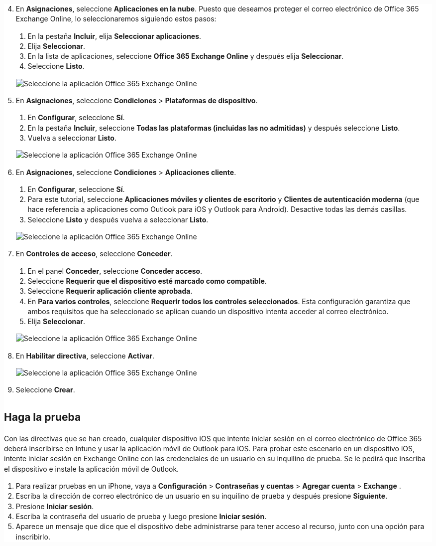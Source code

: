 4.  En **Asignaciones**, seleccione **Aplicaciones en la nube**. Puesto que deseamos proteger el correo electrónico de Office 365 Exchange Online, lo seleccionaremos siguiendo estos pasos:
     
    1. En la pestaña **Incluir**, elija **Seleccionar aplicaciones**.
    2. Elija **Seleccionar**. 
    3. En la lista de aplicaciones, seleccione **Office 365 Exchange Online** y después elija **Seleccionar**. 
    4. Seleccione **Listo**.
  
    ![Seleccione la aplicación Office 365 Exchange Online](media/tutorial-protect-email-on-enrolled-devices/ios-ca-policy-cloud-apps.png)

5.  En **Asignaciones**, seleccione **Condiciones** > **Plataformas de dispositivo**.
     
    1. En **Configurar**, seleccione **Sí**.
    2. En la pestaña **Incluir**, seleccione **Todas las plataformas (incluidas las no admitidas)** y después seleccione **Listo**. 
    3. Vuelva a seleccionar **Listo**.
   
    ![Seleccione la aplicación Office 365 Exchange Online](media/tutorial-protect-email-on-enrolled-devices/ios-ca-policy-cloud-device-platforms.png)

6.  En **Asignaciones**, seleccione **Condiciones** > **Aplicaciones cliente**.
     
    1. En **Configurar**, seleccione **Sí**.
    2. Para este tutorial, seleccione **Aplicaciones móviles y clientes de escritorio** y **Clientes de autenticación moderna** (que hace referencia a aplicaciones como Outlook para iOS y Outlook para Android). Desactive todas las demás casillas.
    3. Seleccione **Listo** y después vuelva a seleccionar **Listo**.
    
    ![Seleccione la aplicación Office 365 Exchange Online](media/tutorial-protect-email-on-enrolled-devices/ios-ca-policy-client-apps.png)

7.  En **Controles de acceso**, seleccione **Conceder**. 
     
    1. En el panel **Conceder**, seleccione **Conceder acceso**.
    2. Seleccione **Requerir que el dispositivo esté marcado como compatible**. 
    3. Seleccione **Requerir aplicación cliente aprobada**.
    4. En **Para varios controles**, seleccione **Requerir todos los controles seleccionados**. Esta configuración garantiza que ambos requisitos que ha seleccionado se aplican cuando un dispositivo intenta acceder al correo electrónico.
    5. Elija **Seleccionar**.
     
    ![Seleccione la aplicación Office 365 Exchange Online](media/tutorial-protect-email-on-enrolled-devices/ios-ca-policy-grant-access.png)

8.  En **Habilitar directiva**, seleccione **Activar**.
     
    ![Seleccione la aplicación Office 365 Exchange Online](media/tutorial-protect-email-on-enrolled-devices/ios-ca-policy-enable-policy.png)

9.  Seleccione **Crear**.

## <a name="try-it-out"></a>Haga la prueba
Con las directivas que se han creado, cualquier dispositivo iOS que intente iniciar sesión en el correo electrónico de Office 365 deberá inscribirse en Intune y usar la aplicación móvil de Outlook para iOS. Para probar este escenario en un dispositivo iOS, intente iniciar sesión en Exchange Online con las credenciales de un usuario en su inquilino de prueba. Se le pedirá que inscriba el dispositivo e instale la aplicación móvil de Outlook.
1. Para realizar pruebas en un iPhone, vaya a **Configuración** > **Contraseñas y cuentas** > **Agregar cuenta** > **Exchange** .
2. Escriba la dirección de correo electrónico de un usuario en su inquilino de prueba y después presione **Siguiente**.
3. Presione **Iniciar sesión**.
4. Escriba la contraseña del usuario de prueba y luego presione **Iniciar sesión**.
5. Aparece un mensaje que dice que el dispositivo debe administrarse para tener acceso al recurso, junto con una opción para inscribirlo. 
